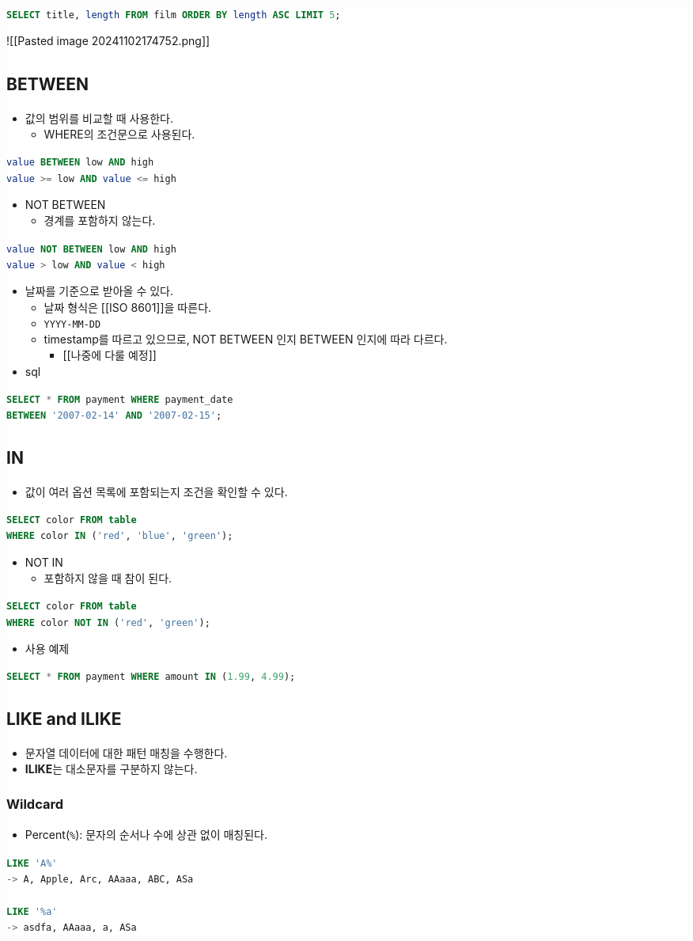 ```sql
SELECT title, length FROM film ORDER BY length ASC LIMIT 5;
```
![[Pasted image 20241102174752.png]]

## BETWEEN
- 값의 범위를 비교할 때 사용한다.
	- WHERE의 조건문으로 사용된다.
```sql
value BETWEEN low AND high
value >= low AND value <= high
```
- NOT BETWEEN
	- 경계를 포함하지 않는다.
```sql
value NOT BETWEEN low AND high
value > low AND value < high
```
- 날짜를 기준으로 받아올 수 있다.
	- 날짜 형식은 [[ISO 8601]]을 따른다.
	- `YYYY-MM-DD`
	- timestamp를 따르고 있으므로, NOT BETWEEN 인지 BETWEEN 인지에 따라 다르다.
		- [[나중에 다룰 예정]]
- sql
```sql
SELECT * FROM payment WHERE payment_date 
BETWEEN '2007-02-14' AND '2007-02-15';
```

## IN
- 값이 여러 옵션 목록에 포함되는지 조건을 확인할 수 있다.
```sql
SELECT color FROM table
WHERE color IN ('red', 'blue', 'green');
```
- NOT IN
	- 포함하지 않을 때 참이 된다.
```sql
SELECT color FROM table
WHERE color NOT IN ('red', 'green');
```
- 사용 예제
```sql
SELECT * FROM payment WHERE amount IN (1.99, 4.99);
```
## LIKE and ILIKE
- 문자열 데이터에 대한 패턴 매칭을 수행한다.
- **ILIKE**는 대소문자를 구분하지 않는다.
### **Wildcard**
- Percent(`%`): 문자의 순서나 수에 상관 없이 매칭된다.
```sql
LIKE 'A%'
-> A, Apple, Arc, AAaaa, ABC, ASa

LIKE '%a'
-> asdfa, AAaaa, a, ASa
```
